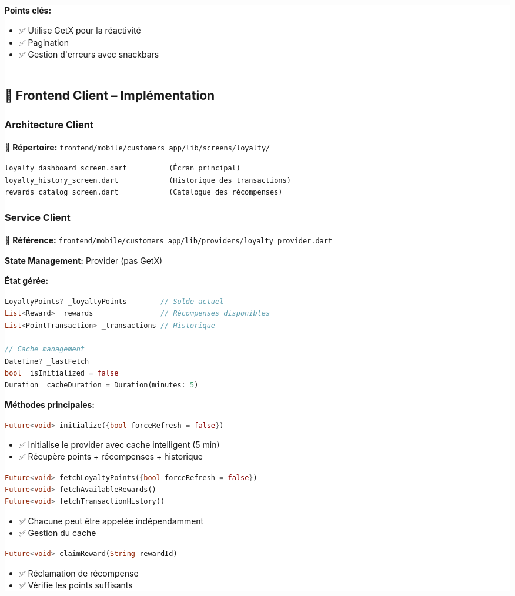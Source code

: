 **Points clés:**
- ✅ Utilise GetX pour la réactivité
- ✅ Pagination
- ✅ Gestion d'erreurs avec snackbars

---

## 📱 Frontend Client – Implémentation

### Architecture Client

📁 **Répertoire:** `frontend/mobile/customers_app/lib/screens/loyalty/`

```
loyalty_dashboard_screen.dart          (Écran principal)
loyalty_history_screen.dart            (Historique des transactions)
rewards_catalog_screen.dart            (Catalogue des récompenses)
```

### Service Client

📁 **Référence:** `frontend/mobile/customers_app/lib/providers/loyalty_provider.dart`

**State Management:** Provider (pas GetX)

**État gérée:**
```dart
LoyaltyPoints? _loyaltyPoints        // Solde actuel
List<Reward> _rewards                // Récompenses disponibles
List<PointTransaction> _transactions // Historique

// Cache management
DateTime? _lastFetch
bool _isInitialized = false
Duration _cacheDuration = Duration(minutes: 5)
```

**Méthodes principales:**

```dart
Future<void> initialize({bool forceRefresh = false})
```
- ✅ Initialise le provider avec cache intelligent (5 min)
- ✅ Récupère points + récompenses + historique

```dart
Future<void> fetchLoyaltyPoints({bool forceRefresh = false})
Future<void> fetchAvailableRewards()
Future<void> fetchTransactionHistory()
```
- ✅ Chacune peut être appelée indépendamment
- ✅ Gestion du cache

```dart
Future<void> claimReward(String rewardId)
```
- ✅ Réclamation de récompense
- ✅ Vérifie les points suffisants
